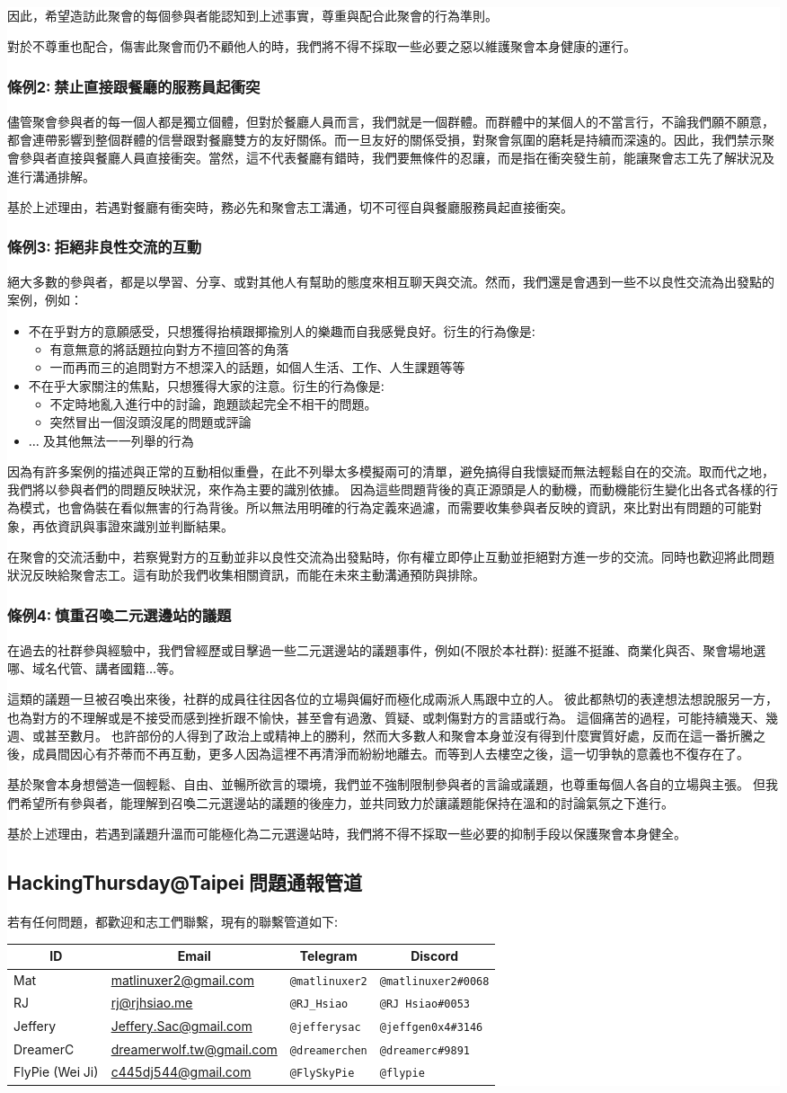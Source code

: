 因此，希望造訪此聚會的每個參與者能認知到上述事實，尊重與配合此聚會的行為準則。

對於不尊重也配合，傷害此聚會而仍不顧他人的時，我們將不得不採取一些必要之惡以維護聚會本身健康的運行。


### 條例2: 禁止直接跟餐廳的服務員起衝突

儘管聚會參與者的每一個人都是獨立個體，但對於餐廳人員而言，我們就是一個群體。而群體中的某個人的不當言行，不論我們願不願意，都會連帶影響到整個群體的信譽跟對餐廳雙方的友好關係。而一旦友好的關係受損，對聚會氛圍的磨耗是持續而深遠的。因此，我們禁示聚會參與者直接與餐廳人員直接衝突。當然，這不代表餐廳有錯時，我們要無條件的忍讓，而是指在衝突發生前，能讓聚會志工先了解狀況及進行溝通排解。

基於上述理由，若遇對餐廳有衝突時，務必先和聚會志工溝通，切不可徑自與餐廳服務員起直接衝突。


### 條例3: 拒絕非良性交流的互動

絕大多數的參與者，都是以學習、分享、或對其他人有幫助的態度來相互聊天與交流。然而，我們還是會遇到一些不以良性交流為出發點的案例，例如：

- 不在乎對方的意願感受，只想獲得抬槓跟揶揄別人的樂趣而自我感覺良好。衍生的行為像是:
    - 有意無意的將話題拉向對方不擅回答的角落
    - 一而再而三的追問對方不想深入的話題，如個人生活、工作、人生課題等等
- 不在乎大家關注的焦點，只想獲得大家的注意。衍生的行為像是:
    - 不定時地亂入進行中的討論，跑題談起完全不相干的問題。
    - 突然冒出一個沒頭沒尾的問題或評論
- ... 及其他無法一一列舉的行為

因為有許多案例的描述與正常的互動相似重疊，在此不列舉太多模擬兩可的清單，避免搞得自我懷疑而無法輕鬆自在的交流。取而代之地，我們將以參與者們的問題反映狀況，來作為主要的識別依據。
因為這些問題背後的真正源頭是人的動機，而動機能衍生變化出各式各樣的行為模式，也會偽裝在看似無害的行為背後。所以無法用明確的行為定義來過濾，而需要收集參與者反映的資訊，來比對出有問題的可能對象，再依資訊與事證來識別並判斷結果。

在聚會的交流活動中，若察覺對方的互動並非以良性交流為出發點時，你有權立即停止互動並拒絕對方進一步的交流。同時也歡迎將此問題狀況反映給聚會志工。這有助於我們收集相關資訊，而能在未來主動溝通預防與排除。


### 條例4: 慎重召喚二元選邊站的議題

在過去的社群參與經驗中，我們曾經歷或目擊過一些二元選邊站的議題事件，例如(不限於本社群): 挺誰不挺誰、商業化與否、聚會場地選哪、域名代管、講者國籍…等。

這類的議題一旦被召喚出來後，社群的成員往往因各位的立場與偏好而極化成兩派人馬跟中立的人。
彼此都熱切的表達想法想說服另一方，也為對方的不理解或是不接受而感到挫折跟不愉快，甚至會有過激、質疑、或刺傷對方的言語或行為。
這個痛苦的過程，可能持續幾天、幾週、或甚至數月。
也許部份的人得到了政治上或精神上的勝利，然而大多數人和聚會本身並沒有得到什麼實質好處，反而在這一番折騰之後，成員間因心有芥蒂而不再互動，更多人因為這裡不再清淨而紛紛地離去。而等到人去樓空之後，這一切爭執的意義也不復存在了。

基於聚會本身想營造一個輕鬆、自由、並暢所欲言的環境，我們並不強制限制參與者的言論或議題，也尊重每個人各自的立場與主張。
但我們希望所有參與者，能理解到召喚二元選邊站的議題的後座力，並共同致力於讓議題能保持在溫和的討論氣氛之下進行。

基於上述理由，若遇到議題升溫而可能極化為二元選邊站時，我們將不得不採取一些必要的抑制手段以保護聚會本身健全。


## HackingThursday@Taipei 問題通報管道

若有任何問題，都歡迎和志工們聯繫，現有的聯繫管道如下:

| ID | Email | Telegram | Discord |
| -- | -- | -- | -- |
| Mat | matlinuxer2@gmail.com | `@matlinuxer2` | `@matlinuxer2#0068` | 
| RJ |  rj@rjhsiao.me | `@RJ_Hsiao` | `@RJ Hsiao#0053` |
| Jeffery | Jeffery.Sac@gmail.com | `@jefferysac` |`@jeffgen0x4#3146` |
| DreamerC | dreamerwolf.tw@gmail.com | `@dreamerchen` |`@dreamerc#9891` |
| FlyPie (Wei Ji) | c445dj544@gmail.com | `@FlySkyPie` | `@flypie` |

